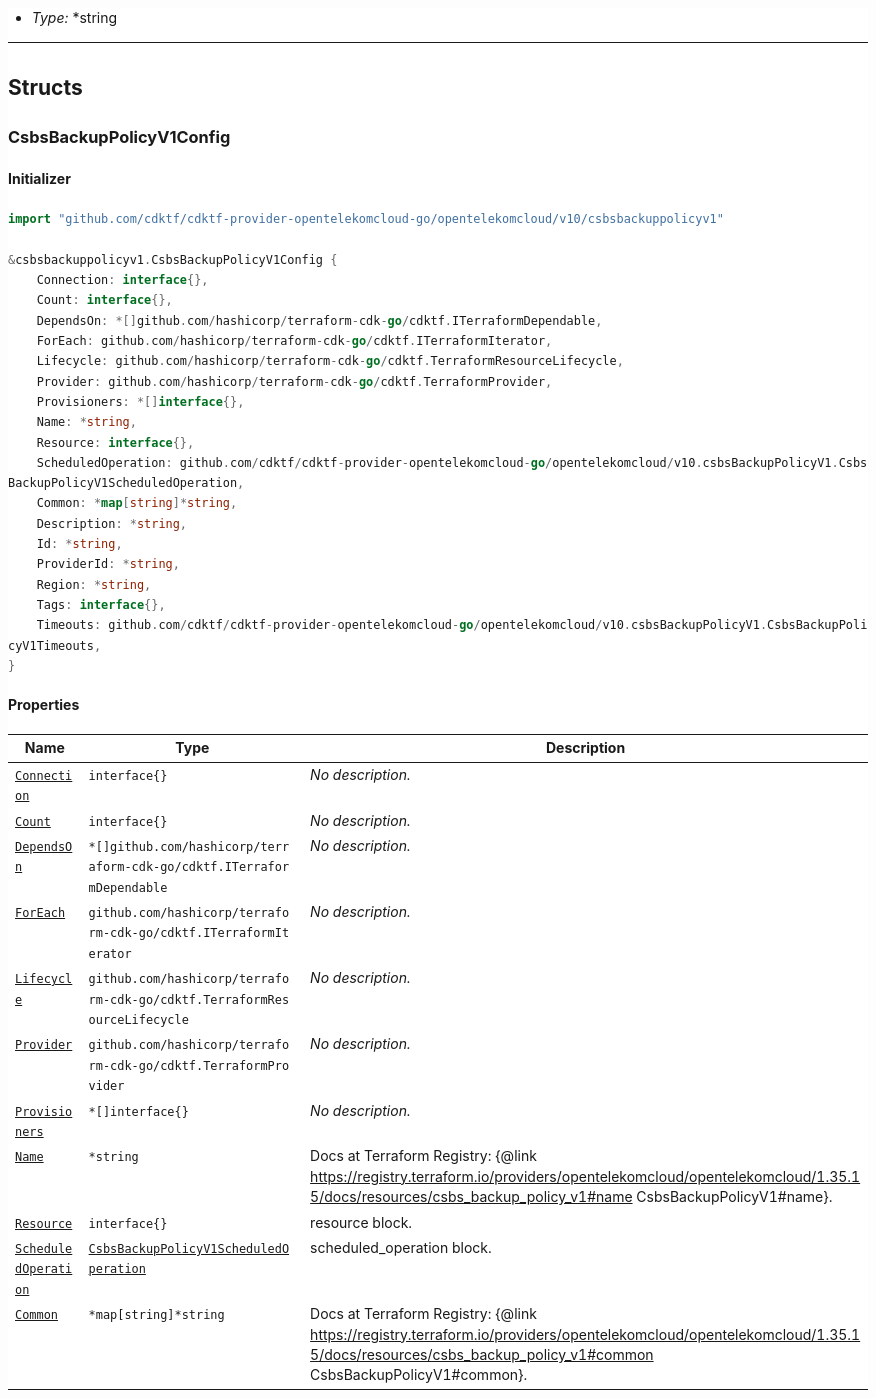- *Type:* *string

---

## Structs <a name="Structs" id="Structs"></a>

### CsbsBackupPolicyV1Config <a name="CsbsBackupPolicyV1Config" id="@cdktf/provider-opentelekomcloud.csbsBackupPolicyV1.CsbsBackupPolicyV1Config"></a>

#### Initializer <a name="Initializer" id="@cdktf/provider-opentelekomcloud.csbsBackupPolicyV1.CsbsBackupPolicyV1Config.Initializer"></a>

```go
import "github.com/cdktf/cdktf-provider-opentelekomcloud-go/opentelekomcloud/v10/csbsbackuppolicyv1"

&csbsbackuppolicyv1.CsbsBackupPolicyV1Config {
	Connection: interface{},
	Count: interface{},
	DependsOn: *[]github.com/hashicorp/terraform-cdk-go/cdktf.ITerraformDependable,
	ForEach: github.com/hashicorp/terraform-cdk-go/cdktf.ITerraformIterator,
	Lifecycle: github.com/hashicorp/terraform-cdk-go/cdktf.TerraformResourceLifecycle,
	Provider: github.com/hashicorp/terraform-cdk-go/cdktf.TerraformProvider,
	Provisioners: *[]interface{},
	Name: *string,
	Resource: interface{},
	ScheduledOperation: github.com/cdktf/cdktf-provider-opentelekomcloud-go/opentelekomcloud/v10.csbsBackupPolicyV1.CsbsBackupPolicyV1ScheduledOperation,
	Common: *map[string]*string,
	Description: *string,
	Id: *string,
	ProviderId: *string,
	Region: *string,
	Tags: interface{},
	Timeouts: github.com/cdktf/cdktf-provider-opentelekomcloud-go/opentelekomcloud/v10.csbsBackupPolicyV1.CsbsBackupPolicyV1Timeouts,
}
```

#### Properties <a name="Properties" id="Properties"></a>

| **Name** | **Type** | **Description** |
| --- | --- | --- |
| <code><a href="#@cdktf/provider-opentelekomcloud.csbsBackupPolicyV1.CsbsBackupPolicyV1Config.property.connection">Connection</a></code> | <code>interface{}</code> | *No description.* |
| <code><a href="#@cdktf/provider-opentelekomcloud.csbsBackupPolicyV1.CsbsBackupPolicyV1Config.property.count">Count</a></code> | <code>interface{}</code> | *No description.* |
| <code><a href="#@cdktf/provider-opentelekomcloud.csbsBackupPolicyV1.CsbsBackupPolicyV1Config.property.dependsOn">DependsOn</a></code> | <code>*[]github.com/hashicorp/terraform-cdk-go/cdktf.ITerraformDependable</code> | *No description.* |
| <code><a href="#@cdktf/provider-opentelekomcloud.csbsBackupPolicyV1.CsbsBackupPolicyV1Config.property.forEach">ForEach</a></code> | <code>github.com/hashicorp/terraform-cdk-go/cdktf.ITerraformIterator</code> | *No description.* |
| <code><a href="#@cdktf/provider-opentelekomcloud.csbsBackupPolicyV1.CsbsBackupPolicyV1Config.property.lifecycle">Lifecycle</a></code> | <code>github.com/hashicorp/terraform-cdk-go/cdktf.TerraformResourceLifecycle</code> | *No description.* |
| <code><a href="#@cdktf/provider-opentelekomcloud.csbsBackupPolicyV1.CsbsBackupPolicyV1Config.property.provider">Provider</a></code> | <code>github.com/hashicorp/terraform-cdk-go/cdktf.TerraformProvider</code> | *No description.* |
| <code><a href="#@cdktf/provider-opentelekomcloud.csbsBackupPolicyV1.CsbsBackupPolicyV1Config.property.provisioners">Provisioners</a></code> | <code>*[]interface{}</code> | *No description.* |
| <code><a href="#@cdktf/provider-opentelekomcloud.csbsBackupPolicyV1.CsbsBackupPolicyV1Config.property.name">Name</a></code> | <code>*string</code> | Docs at Terraform Registry: {@link https://registry.terraform.io/providers/opentelekomcloud/opentelekomcloud/1.35.15/docs/resources/csbs_backup_policy_v1#name CsbsBackupPolicyV1#name}. |
| <code><a href="#@cdktf/provider-opentelekomcloud.csbsBackupPolicyV1.CsbsBackupPolicyV1Config.property.resource">Resource</a></code> | <code>interface{}</code> | resource block. |
| <code><a href="#@cdktf/provider-opentelekomcloud.csbsBackupPolicyV1.CsbsBackupPolicyV1Config.property.scheduledOperation">ScheduledOperation</a></code> | <code><a href="#@cdktf/provider-opentelekomcloud.csbsBackupPolicyV1.CsbsBackupPolicyV1ScheduledOperation">CsbsBackupPolicyV1ScheduledOperation</a></code> | scheduled_operation block. |
| <code><a href="#@cdktf/provider-opentelekomcloud.csbsBackupPolicyV1.CsbsBackupPolicyV1Config.property.common">Common</a></code> | <code>*map[string]*string</code> | Docs at Terraform Registry: {@link https://registry.terraform.io/providers/opentelekomcloud/opentelekomcloud/1.35.15/docs/resources/csbs_backup_policy_v1#common CsbsBackupPolicyV1#common}. |